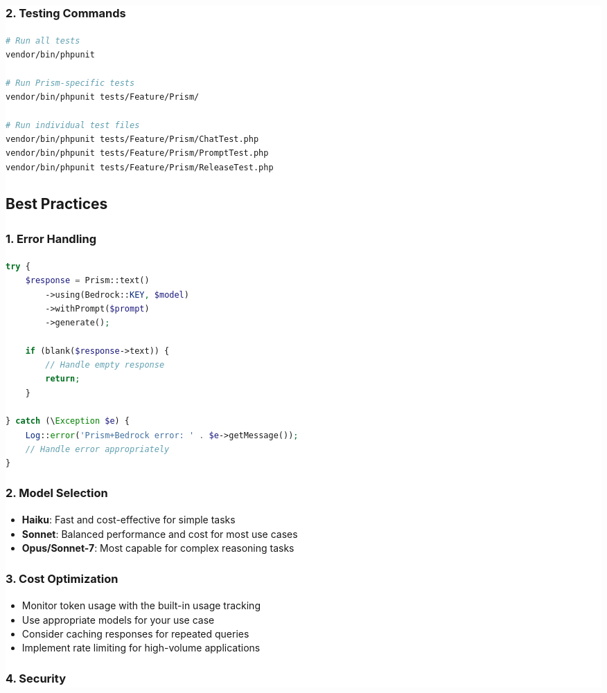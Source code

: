 ### 2. Testing Commands

```bash
# Run all tests
vendor/bin/phpunit

# Run Prism-specific tests
vendor/bin/phpunit tests/Feature/Prism/

# Run individual test files
vendor/bin/phpunit tests/Feature/Prism/ChatTest.php
vendor/bin/phpunit tests/Feature/Prism/PromptTest.php
vendor/bin/phpunit tests/Feature/Prism/ReleaseTest.php
```

## Best Practices

### 1. Error Handling

```php
try {
    $response = Prism::text()
        ->using(Bedrock::KEY, $model)
        ->withPrompt($prompt)
        ->generate();
        
    if (blank($response->text)) {
        // Handle empty response
        return;
    }
    
} catch (\Exception $e) {
    Log::error('Prism+Bedrock error: ' . $e->getMessage());
    // Handle error appropriately
}
```

### 2. Model Selection

- **Haiku**: Fast and cost-effective for simple tasks
- **Sonnet**: Balanced performance and cost for most use cases  
- **Opus/Sonnet-7**: Most capable for complex reasoning tasks

### 3. Cost Optimization

- Monitor token usage with the built-in usage tracking
- Use appropriate models for your use case
- Consider caching responses for repeated queries
- Implement rate limiting for high-volume applications

### 4. Security
